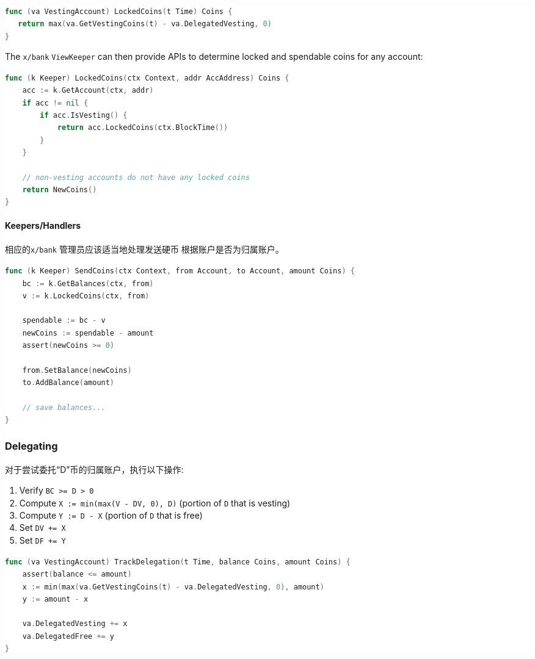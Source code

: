 ```go
func (va VestingAccount) LockedCoins(t Time) Coins {
   return max(va.GetVestingCoins(t) - va.DelegatedVesting, 0)
}
```

The `x/bank` `ViewKeeper` can then provide APIs to determine locked and spendable
coins for any account:

```go
func (k Keeper) LockedCoins(ctx Context, addr AccAddress) Coins {
    acc := k.GetAccount(ctx, addr)
    if acc != nil {
        if acc.IsVesting() {
            return acc.LockedCoins(ctx.BlockTime())
        }
    }

    // non-vesting accounts do not have any locked coins
    return NewCoins()
}
```

#### Keepers/Handlers

相应的`x/bank` 管理员应该适当地处理发送硬币
根据账户是否为归属账户。

```go
func (k Keeper) SendCoins(ctx Context, from Account, to Account, amount Coins) {
    bc := k.GetBalances(ctx, from)
    v := k.LockedCoins(ctx, from)

    spendable := bc - v
    newCoins := spendable - amount
    assert(newCoins >= 0)

    from.SetBalance(newCoins)
    to.AddBalance(amount)

    // save balances...
}
```

### Delegating

对于尝试委托“D”币的归属账户，执行以下操作:

1. Verify `BC >= D > 0`
2. Compute `X := min(max(V - DV, 0), D)` (portion of `D` that is vesting)
3. Compute `Y := D - X` (portion of `D` that is free)
4. Set `DV += X`
5. Set `DF += Y`

```go
func (va VestingAccount) TrackDelegation(t Time, balance Coins, amount Coins) {
    assert(balance <= amount)
    x := min(max(va.GetVestingCoins(t) - va.DelegatedVesting, 0), amount)
    y := amount - x

    va.DelegatedVesting += x
    va.DelegatedFree += y
}
```
